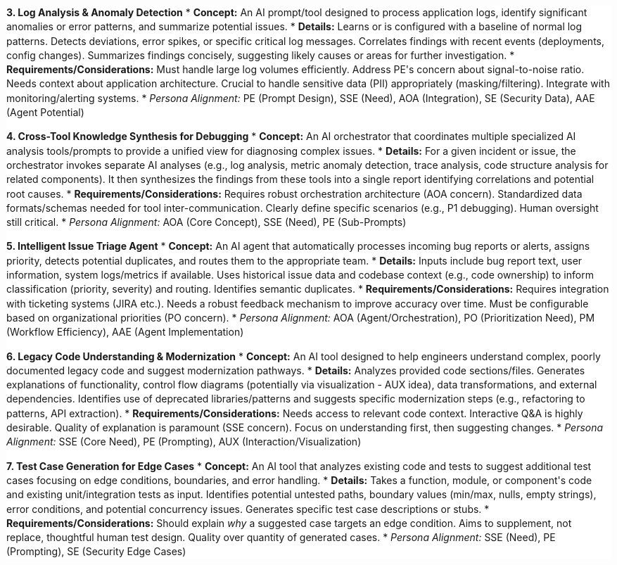 **3. Log Analysis & Anomaly Detection**
    *   **Concept:** An AI prompt/tool designed to process application logs, identify significant anomalies or error patterns, and summarize potential issues.
    *   **Details:** Learns or is configured with a baseline of normal log patterns. Detects deviations, error spikes, or specific critical log messages. Correlates findings with recent events (deployments, config changes). Summarizes findings concisely, suggesting likely causes or areas for further investigation.
    *   **Requirements/Considerations:** Must handle large log volumes efficiently. Address PE's concern about signal-to-noise ratio. Needs context about application architecture. Crucial to handle sensitive data (PII) appropriately (masking/filtering). Integrate with monitoring/alerting systems.
    *   *Persona Alignment:* PE (Prompt Design), SSE (Need), AOA (Integration), SE (Security Data), AAE (Agent Potential)

**4. Cross-Tool Knowledge Synthesis for Debugging**
    *   **Concept:** An AI orchestrator that coordinates multiple specialized AI analysis tools/prompts to provide a unified view for diagnosing complex issues.
    *   **Details:** For a given incident or issue, the orchestrator invokes separate AI analyses (e.g., log analysis, metric anomaly detection, trace analysis, code structure analysis for related components). It then synthesizes the findings from these tools into a single report identifying correlations and potential root causes.
    *   **Requirements/Considerations:** Requires robust orchestration architecture (AOA concern). Standardized data formats/schemas needed for tool inter-communication. Clearly define specific scenarios (e.g., P1 debugging). Human oversight still critical.
    *   *Persona Alignment:* AOA (Core Concept), SSE (Need), PE (Sub-Prompts)

**5. Intelligent Issue Triage Agent**
    *   **Concept:** An AI agent that automatically processes incoming bug reports or alerts, assigns priority, detects potential duplicates, and routes them to the appropriate team.
    *   **Details:** Inputs include bug report text, user information, system logs/metrics if available. Uses historical issue data and codebase context (e.g., code ownership) to inform classification (priority, severity) and routing. Identifies semantic duplicates.
    *   **Requirements/Considerations:** Requires integration with ticketing systems (JIRA etc.). Needs a robust feedback mechanism to improve accuracy over time. Must be configurable based on organizational priorities (PO concern).
    *   *Persona Alignment:* AOA (Agent/Orchestration), PO (Prioritization Need), PM (Workflow Efficiency), AAE (Agent Implementation)

**6. Legacy Code Understanding & Modernization**
    *   **Concept:** An AI tool designed to help engineers understand complex, poorly documented legacy code and suggest modernization pathways.
    *   **Details:** Analyzes provided code sections/files. Generates explanations of functionality, control flow diagrams (potentially via visualization - AUX idea), data transformations, and external dependencies. Identifies use of deprecated libraries/patterns and suggests specific modernization steps (e.g., refactoring to patterns, API extraction).
    *   **Requirements/Considerations:** Needs access to relevant code context. Interactive Q&A is highly desirable. Quality of explanation is paramount (SSE concern). Focus on understanding first, then suggesting changes.
    *   *Persona Alignment:* SSE (Core Need), PE (Prompting), AUX (Interaction/Visualization)

**7. Test Case Generation for Edge Cases**
    *   **Concept:** An AI tool that analyzes existing code and tests to suggest additional test cases focusing on edge conditions, boundaries, and error handling.
    *   **Details:** Takes a function, module, or component's code and existing unit/integration tests as input. Identifies potential untested paths, boundary values (min/max, nulls, empty strings), error conditions, and potential concurrency issues. Generates specific test case descriptions or stubs.
    *   **Requirements/Considerations:** Should explain *why* a suggested case targets an edge condition. Aims to supplement, not replace, thoughtful human test design. Quality over quantity of generated cases.
    *   *Persona Alignment:* SSE (Need), PE (Prompting), SE (Security Edge Cases)
